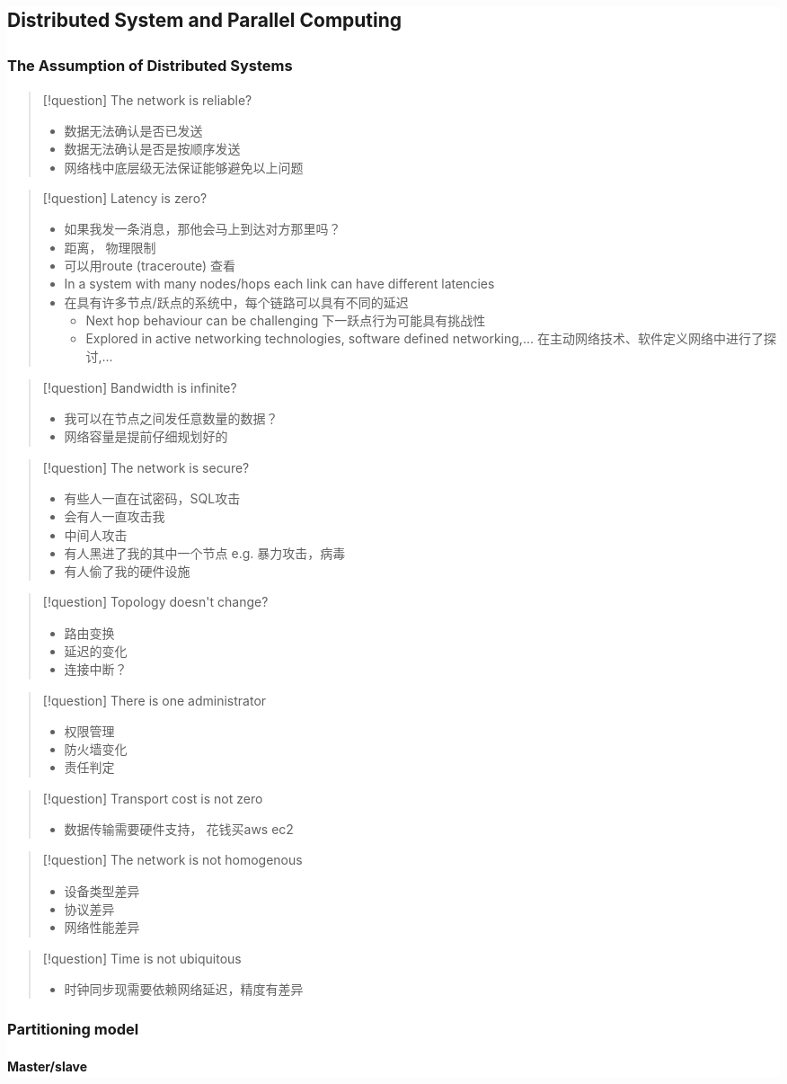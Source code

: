 ## Distributed System and Parallel Computing

### The Assumption of Distributed Systems

> [!question] The network is reliable?
> - 数据无法确认是否已发送
> - 数据无法确认是否是按顺序发送
> - 网络栈中底层级无法保证能够避免以上问题

> [!question] Latency is zero?
> - 如果我发一条消息，那他会马上到达对方那里吗？
> - 距离， 物理限制
> - 可以用route (traceroute) 查看
> - In a system with many nodes/hops each link can have different latencies
> - 在具有许多节点/跃点的系统中，每个链路可以具有不同的延迟
> 	- Next hop behaviour can be challenging 下一跃点行为可能具有挑战性
> 	- Explored in active networking technologies, software defined networking,...
> 	    在主动网络技术、软件定义网络中进行了探讨,...

> [!question] Bandwidth is infinite?
> - 我可以在节点之间发任意数量的数据？
> - 网络容量是提前仔细规划好的

> [!question] The network is secure?
> - 有些人一直在试密码，SQL攻击
> - 会有人一直攻击我
> - 中间人攻击
> - 有人黑进了我的其中一个节点 e.g. 暴力攻击，病毒
> - 有人偷了我的硬件设施

> [!question] Topology doesn't change?
> - 路由变换
> - 延迟的变化
> - 连接中断？

> [!question] There is one administrator
> - 权限管理
> - 防火墙变化
> - 责任判定

> [!question] Transport cost is not zero
> - 数据传输需要硬件支持， 花钱买aws ec2

> [!question] The network is not homogenous
> - 设备类型差异
> - 协议差异
> - 网络性能差异

> [!question] Time is not ubiquitous
> - 时钟同步现需要依赖网络延迟，精度有差异

### Partitioning model

#### Master/slave